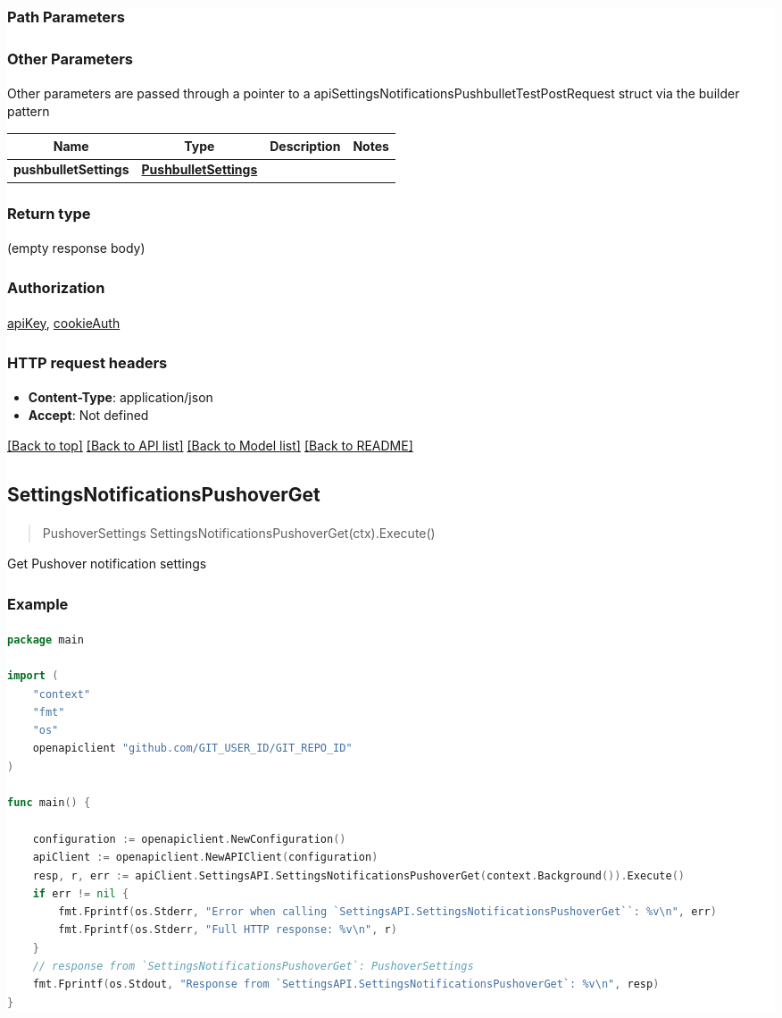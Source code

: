 ### Path Parameters



### Other Parameters

Other parameters are passed through a pointer to a apiSettingsNotificationsPushbulletTestPostRequest struct via the builder pattern


Name | Type | Description  | Notes
------------- | ------------- | ------------- | -------------
 **pushbulletSettings** | [**PushbulletSettings**](PushbulletSettings.md) |  | 

### Return type

 (empty response body)

### Authorization

[apiKey](../README.md#apiKey), [cookieAuth](../README.md#cookieAuth)

### HTTP request headers

- **Content-Type**: application/json
- **Accept**: Not defined

[[Back to top]](#) [[Back to API list]](../README.md#documentation-for-api-endpoints)
[[Back to Model list]](../README.md#documentation-for-models)
[[Back to README]](../README.md)


## SettingsNotificationsPushoverGet

> PushoverSettings SettingsNotificationsPushoverGet(ctx).Execute()

Get Pushover notification settings



### Example

```go
package main

import (
    "context"
    "fmt"
    "os"
    openapiclient "github.com/GIT_USER_ID/GIT_REPO_ID"
)

func main() {

    configuration := openapiclient.NewConfiguration()
    apiClient := openapiclient.NewAPIClient(configuration)
    resp, r, err := apiClient.SettingsAPI.SettingsNotificationsPushoverGet(context.Background()).Execute()
    if err != nil {
        fmt.Fprintf(os.Stderr, "Error when calling `SettingsAPI.SettingsNotificationsPushoverGet``: %v\n", err)
        fmt.Fprintf(os.Stderr, "Full HTTP response: %v\n", r)
    }
    // response from `SettingsNotificationsPushoverGet`: PushoverSettings
    fmt.Fprintf(os.Stdout, "Response from `SettingsAPI.SettingsNotificationsPushoverGet`: %v\n", resp)
}
```
